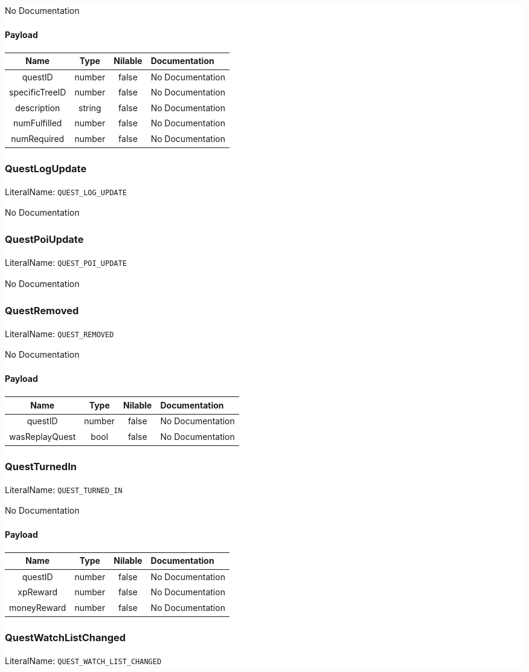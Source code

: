 No Documentation

#### Payload
|Name|Type|Nilable|Documentation|
|:---:|:---:|:---:|:---|
|questID|number|false|No Documentation|
|specificTreeID|number|false|No Documentation|
|description|string|false|No Documentation|
|numFulfilled|number|false|No Documentation|
|numRequired|number|false|No Documentation|
### QuestLogUpdate
LiteralName: `QUEST_LOG_UPDATE`

No Documentation

### QuestPoiUpdate
LiteralName: `QUEST_POI_UPDATE`

No Documentation

### QuestRemoved
LiteralName: `QUEST_REMOVED`

No Documentation

#### Payload
|Name|Type|Nilable|Documentation|
|:---:|:---:|:---:|:---|
|questID|number|false|No Documentation|
|wasReplayQuest|bool|false|No Documentation|
### QuestTurnedIn
LiteralName: `QUEST_TURNED_IN`

No Documentation

#### Payload
|Name|Type|Nilable|Documentation|
|:---:|:---:|:---:|:---|
|questID|number|false|No Documentation|
|xpReward|number|false|No Documentation|
|moneyReward|number|false|No Documentation|
### QuestWatchListChanged
LiteralName: `QUEST_WATCH_LIST_CHANGED`
